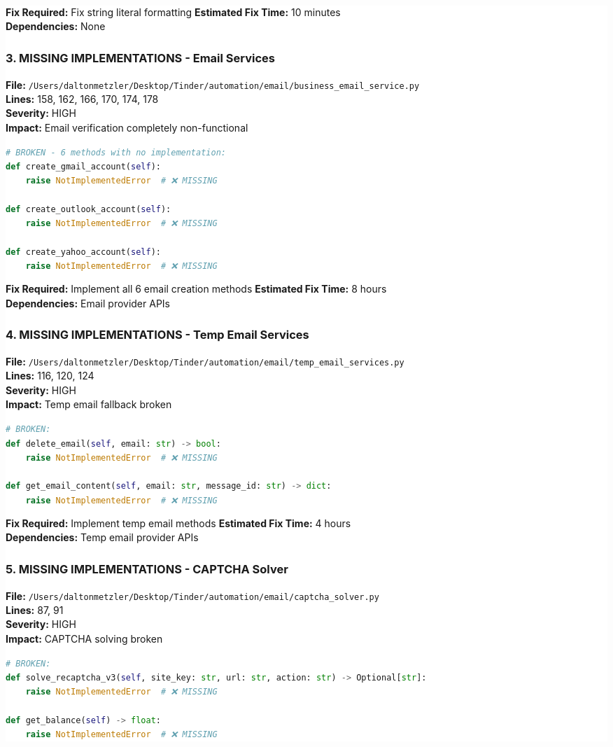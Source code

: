 **Fix Required:** Fix string literal formatting
**Estimated Fix Time:** 10 minutes  
**Dependencies:** None

### 3. MISSING IMPLEMENTATIONS - Email Services
**File:** `/Users/daltonmetzler/Desktop/Tinder/automation/email/business_email_service.py`  
**Lines:** 158, 162, 166, 170, 174, 178  
**Severity:** HIGH  
**Impact:** Email verification completely non-functional

```python
# BROKEN - 6 methods with no implementation:
def create_gmail_account(self):
    raise NotImplementedError  # ❌ MISSING

def create_outlook_account(self):
    raise NotImplementedError  # ❌ MISSING

def create_yahoo_account(self):
    raise NotImplementedError  # ❌ MISSING
```

**Fix Required:** Implement all 6 email creation methods
**Estimated Fix Time:** 8 hours  
**Dependencies:** Email provider APIs

### 4. MISSING IMPLEMENTATIONS - Temp Email Services  
**File:** `/Users/daltonmetzler/Desktop/Tinder/automation/email/temp_email_services.py`  
**Lines:** 116, 120, 124  
**Severity:** HIGH  
**Impact:** Temp email fallback broken

```python
# BROKEN:
def delete_email(self, email: str) -> bool:
    raise NotImplementedError  # ❌ MISSING

def get_email_content(self, email: str, message_id: str) -> dict:
    raise NotImplementedError  # ❌ MISSING
```

**Fix Required:** Implement temp email methods
**Estimated Fix Time:** 4 hours  
**Dependencies:** Temp email provider APIs

### 5. MISSING IMPLEMENTATIONS - CAPTCHA Solver
**File:** `/Users/daltonmetzler/Desktop/Tinder/automation/email/captcha_solver.py`  
**Lines:** 87, 91  
**Severity:** HIGH  
**Impact:** CAPTCHA solving broken

```python
# BROKEN:
def solve_recaptcha_v3(self, site_key: str, url: str, action: str) -> Optional[str]:
    raise NotImplementedError  # ❌ MISSING

def get_balance(self) -> float:
    raise NotImplementedError  # ❌ MISSING
```
